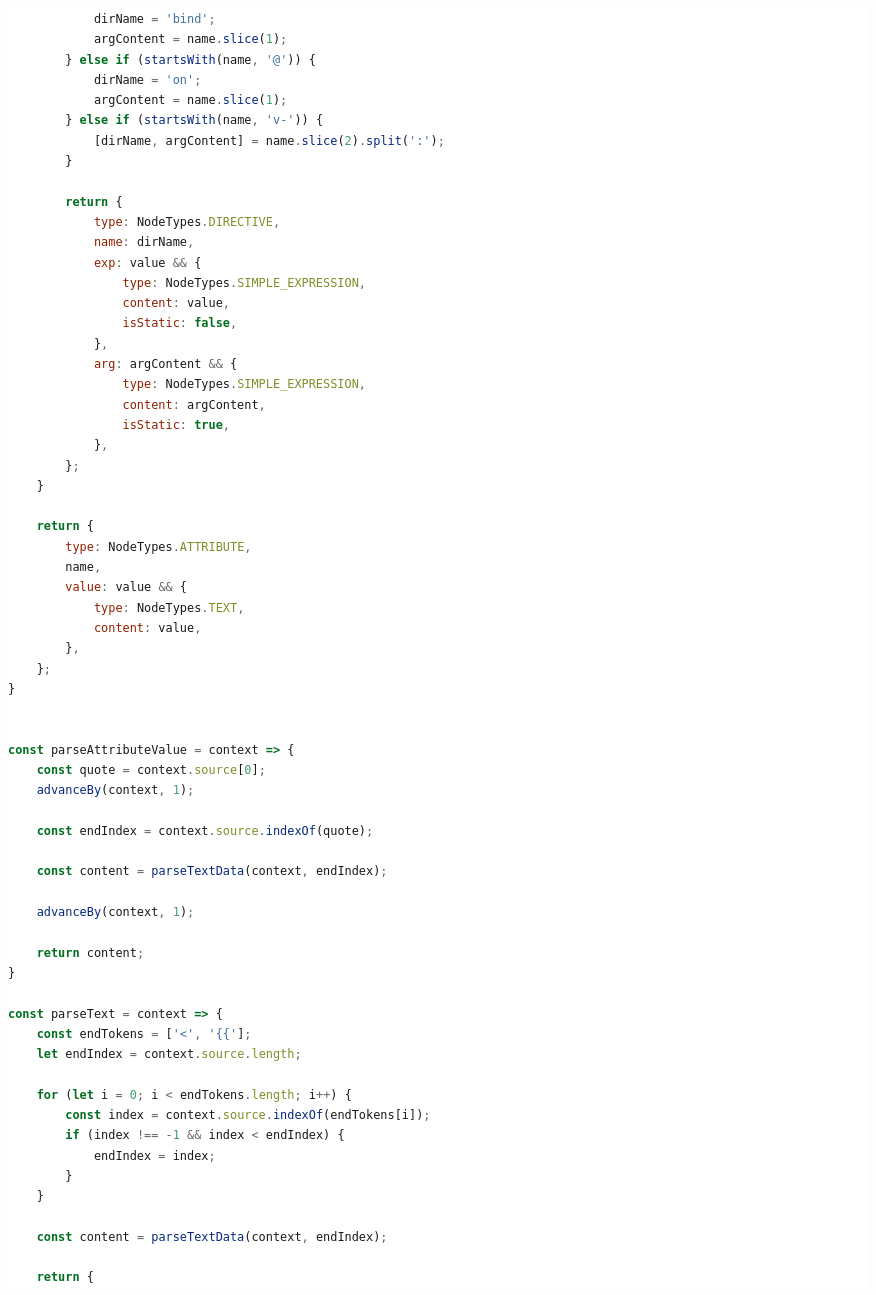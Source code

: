 ```js
            dirName = 'bind';
            argContent = name.slice(1);
        } else if (startsWith(name, '@')) {
            dirName = 'on';
            argContent = name.slice(1);
        } else if (startsWith(name, 'v-')) {
            [dirName, argContent] = name.slice(2).split(':');
        }

        return {
            type: NodeTypes.DIRECTIVE,
            name: dirName,
            exp: value && {
                type: NodeTypes.SIMPLE_EXPRESSION,
                content: value,
                isStatic: false,
            },
            arg: argContent && {
                type: NodeTypes.SIMPLE_EXPRESSION,
                content: argContent,
                isStatic: true,
            },
        };
    }

    return {
        type: NodeTypes.ATTRIBUTE,
        name,
        value: value && {
            type: NodeTypes.TEXT,
            content: value,
        },
    };
}


const parseAttributeValue = context => {
    const quote = context.source[0];
    advanceBy(context, 1);

    const endIndex = context.source.indexOf(quote);

    const content = parseTextData(context, endIndex);

    advanceBy(context, 1);

    return content;
}

const parseText = context => {
    const endTokens = ['<', '{{'];
    let endIndex = context.source.length;

    for (let i = 0; i < endTokens.length; i++) {
        const index = context.source.indexOf(endTokens[i]);
        if (index !== -1 && index < endIndex) {
            endIndex = index;
        }
    }

    const content = parseTextData(context, endIndex);

    return {
```